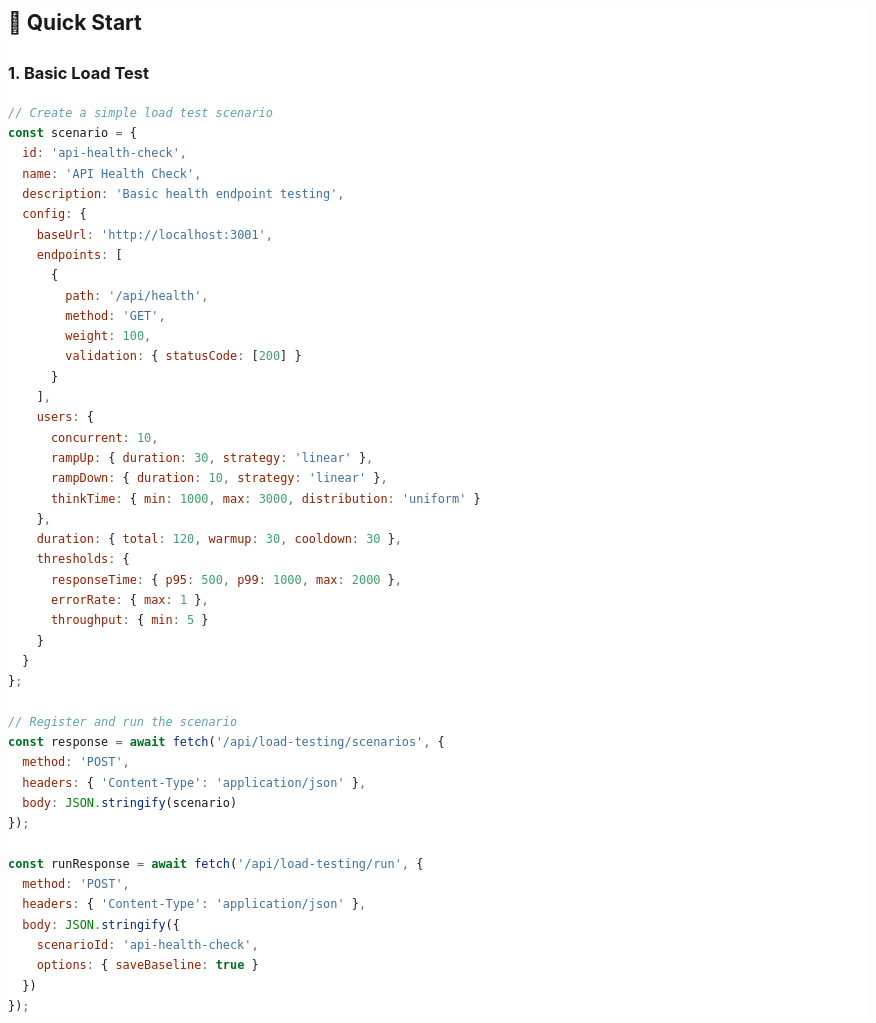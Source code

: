 ## 🚀 Quick Start

### 1. Basic Load Test

```javascript
// Create a simple load test scenario
const scenario = {
  id: 'api-health-check',
  name: 'API Health Check',
  description: 'Basic health endpoint testing',
  config: {
    baseUrl: 'http://localhost:3001',
    endpoints: [
      {
        path: '/api/health',
        method: 'GET',
        weight: 100,
        validation: { statusCode: [200] }
      }
    ],
    users: {
      concurrent: 10,
      rampUp: { duration: 30, strategy: 'linear' },
      rampDown: { duration: 10, strategy: 'linear' },
      thinkTime: { min: 1000, max: 3000, distribution: 'uniform' }
    },
    duration: { total: 120, warmup: 30, cooldown: 30 },
    thresholds: {
      responseTime: { p95: 500, p99: 1000, max: 2000 },
      errorRate: { max: 1 },
      throughput: { min: 5 }
    }
  }
};

// Register and run the scenario
const response = await fetch('/api/load-testing/scenarios', {
  method: 'POST',
  headers: { 'Content-Type': 'application/json' },
  body: JSON.stringify(scenario)
});

const runResponse = await fetch('/api/load-testing/run', {
  method: 'POST',
  headers: { 'Content-Type': 'application/json' },
  body: JSON.stringify({ 
    scenarioId: 'api-health-check',
    options: { saveBaseline: true }
  })
});
```

